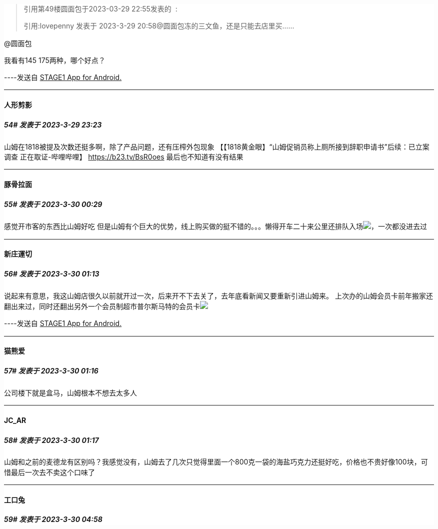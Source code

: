 <blockquote>引用第49楼圆面包于2023-03-29 22:55发表的  :

引用:lovepenny 发表于 2023-3-29 20:58@圆面包冻的三文鱼，还是只能去店里买......</blockquote>
@圆面包

我看有145 175两种，哪个好点？

----发送自 [STAGE1 App for Android.](http://stage1.5j4m.com/?1.37)

*****

####  人形剪影  
##### 54#       发表于 2023-3-29 23:23

山姆在1818被提及次数还挺多啊，除了产品问题，还有压榨外包现象
【【1818黄金眼】“山姆促销员称上厕所接到辞职申请书”后续：已立案调查 正在取证-哔哩哔哩】 https://b23.tv/BsR0oes
最后也不知道有没有结果

*****

####  豚骨拉面  
##### 55#       发表于 2023-3-30 00:29

感觉开市客的东西比山姆好吃
但是山姆有个巨大的优势，线上购买做的挺不错的。。。懒得开车二十来公里还排队入场<img src="https://static.saraba1st.com/image/smiley/face2017/002.png" referrerpolicy="no-referrer">，一次都没进去过

*****

####  新庄運切  
##### 56#       发表于 2023-3-30 01:13

说起来有意思，我这山姆店很久以前就开过一次，后来开不下去关了，去年底看新闻又要重新引进山姆来。
上次办的山姆会员卡前年搬家还翻出来过，同时还翻出另外一个会员制超市普尔斯马特的会员卡<img src="https://static.saraba1st.com/image/smiley/face2017/001.png" referrerpolicy="no-referrer">

----发送自 [STAGE1 App for Android.](http://stage1.5j4m.com/?1.37)

*****

####  猫熊爱  
##### 57#       发表于 2023-3-30 01:16

公司楼下就是盒马，山姆根本不想去太多人

*****

####  JC_AR  
##### 58#       发表于 2023-3-30 01:17

山姆和之前的麦德龙有区别吗？我感觉没有，山姆去了几次只觉得里面一个800克一袋的海盐巧克力还挺好吃，价格也不贵好像100块，可惜最后一次去不卖这个口味了

*****

####  工口兔  
##### 59#       发表于 2023-3-30 04:58

